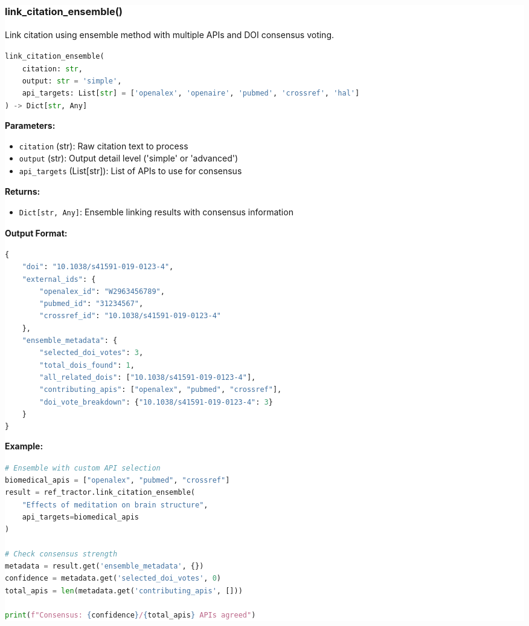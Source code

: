 ### link_citation_ensemble()

Link citation using ensemble method with multiple APIs and DOI consensus voting.

```python
link_citation_ensemble(
    citation: str,
    output: str = 'simple',
    api_targets: List[str] = ['openalex', 'openaire', 'pubmed', 'crossref', 'hal']
) -> Dict[str, Any]
```

**Parameters:**
- `citation` (str): Raw citation text to process
- `output` (str): Output detail level ('simple' or 'advanced')
- `api_targets` (List[str]): List of APIs to use for consensus

**Returns:**
- `Dict[str, Any]`: Ensemble linking results with consensus information

**Output Format:**
```python
{
    "doi": "10.1038/s41591-019-0123-4",
    "external_ids": {
        "openalex_id": "W2963456789",
        "pubmed_id": "31234567", 
        "crossref_id": "10.1038/s41591-019-0123-4"
    },
    "ensemble_metadata": {
        "selected_doi_votes": 3,
        "total_dois_found": 1,
        "all_related_dois": ["10.1038/s41591-019-0123-4"],
        "contributing_apis": ["openalex", "pubmed", "crossref"],
        "doi_vote_breakdown": {"10.1038/s41591-019-0123-4": 3}
    }
}
```

**Example:**
```python
# Ensemble with custom API selection
biomedical_apis = ["openalex", "pubmed", "crossref"]
result = ref_tractor.link_citation_ensemble(
    "Effects of meditation on brain structure",
    api_targets=biomedical_apis
)

# Check consensus strength
metadata = result.get('ensemble_metadata', {})
confidence = metadata.get('selected_doi_votes', 0)
total_apis = len(metadata.get('contributing_apis', []))

print(f"Consensus: {confidence}/{total_apis} APIs agreed")
```
